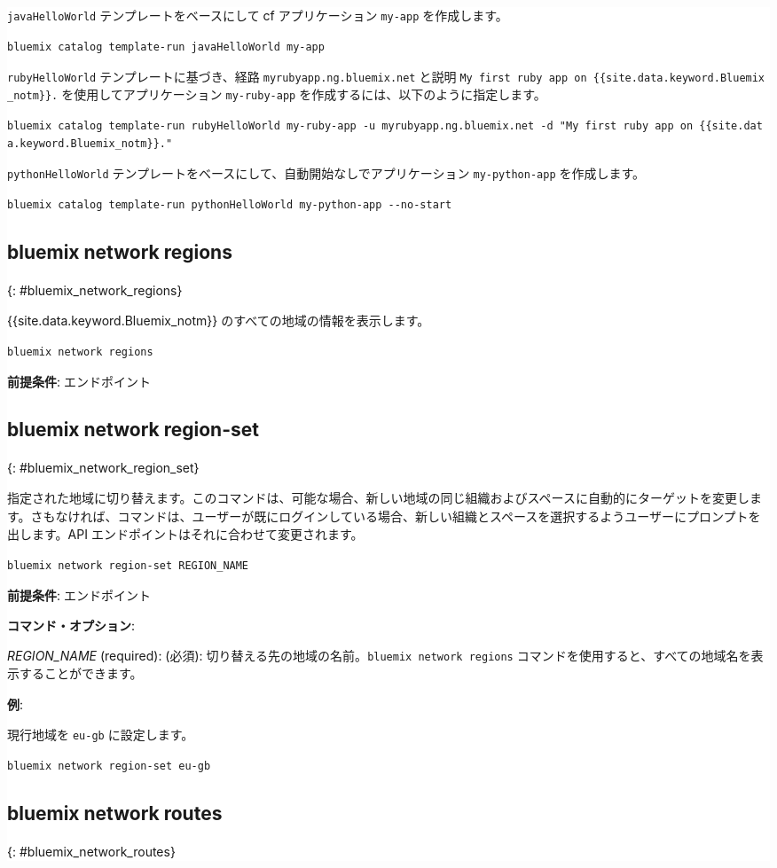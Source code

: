 `javaHelloWorld` テンプレートをベースにして cf アプリケーション `my-app` を作成します。

```
bluemix catalog template-run javaHelloWorld my-app
```

`rubyHelloWorld` テンプレートに基づき、経路 `myrubyapp.ng.bluemix.net` と説明 `My first ruby app on {{site.data.keyword.Bluemix_notm}}.` を使用してアプリケーション `my-ruby-app` を作成するには、以下のように指定します。

```
bluemix catalog template-run rubyHelloWorld my-ruby-app -u myrubyapp.ng.bluemix.net -d "My first ruby app on {{site.data.keyword.Bluemix_notm}}."
```

`pythonHelloWorld` テンプレートをベースにして、自動開始なしでアプリケーション `my-python-app` を作成します。

```
bluemix catalog template-run pythonHelloWorld my-python-app --no-start
```


## bluemix network regions
{: #bluemix_network_regions}

{{site.data.keyword.Bluemix_notm}} のすべての地域の情報を表示します。

```
bluemix network regions
```

**前提条件**: エンドポイント


## bluemix network region-set
{: #bluemix_network_region_set}

指定された地域に切り替えます。このコマンドは、可能な場合、新しい地域の同じ組織およびスペースに自動的にターゲットを変更します。さもなければ、コマンドは、ユーザーが既にログインしている場合、新しい組織とスペースを選択するようユーザーにプロンプトを出します。API エンドポイントはそれに合わせて変更されます。

```
bluemix network region-set REGION_NAME
```

**前提条件**: エンドポイント

**コマンド・オプション**:

*REGION_NAME* (required):  (必須): 切り替える先の地域の名前。`bluemix network regions` コマンドを使用すると、すべての地域名を表示することができます。

**例**:

現行地域を `eu-gb` に設定します。

```
bluemix network region-set eu-gb
```


## bluemix network routes
{: #bluemix_network_routes}
